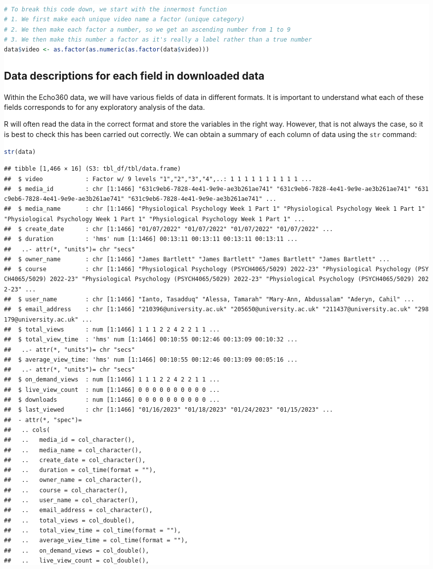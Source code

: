 
```r
# To break this code down, we start with the innermost function
# 1. We first make each unique video name a factor (unique category)
# 2. We then make each factor a number, so we get an ascending number from 1 to 9
# 3. We then make this number a factor as it's really a label rather than a true number
data$video <- as.factor(as.numeric(as.factor(data$video)))
```

## Data descriptions for each field in downloaded data

Within the Echo360 data, we will have various fields of data in different formats. It is important to understand what each of these fields corresponds to for any exploratory analysis of the data. 

R will often read the data in the correct format and store the variables in the right way. However, that is not always the case, so it is best to check this has been carried out correctly. We can obtain a summary of each column of data using the `str` command:


```r
str(data)
```

```
## tibble [1,466 × 16] (S3: tbl_df/tbl/data.frame)
##  $ video            : Factor w/ 9 levels "1","2","3","4",..: 1 1 1 1 1 1 1 1 1 1 ...
##  $ media_id         : chr [1:1466] "631c9eb6-7828-4e41-9e9e-ae3b261ae741" "631c9eb6-7828-4e41-9e9e-ae3b261ae741" "631c9eb6-7828-4e41-9e9e-ae3b261ae741" "631c9eb6-7828-4e41-9e9e-ae3b261ae741" ...
##  $ media_name       : chr [1:1466] "Physiological Psychology Week 1 Part 1" "Physiological Psychology Week 1 Part 1" "Physiological Psychology Week 1 Part 1" "Physiological Psychology Week 1 Part 1" ...
##  $ create_date      : chr [1:1466] "01/07/2022" "01/07/2022" "01/07/2022" "01/07/2022" ...
##  $ duration         : 'hms' num [1:1466] 00:13:11 00:13:11 00:13:11 00:13:11 ...
##   ..- attr(*, "units")= chr "secs"
##  $ owner_name       : chr [1:1466] "James Bartlett" "James Bartlett" "James Bartlett" "James Bartlett" ...
##  $ course           : chr [1:1466] "Physiological Psychology (PSYCH4065/5029) 2022-23" "Physiological Psychology (PSYCH4065/5029) 2022-23" "Physiological Psychology (PSYCH4065/5029) 2022-23" "Physiological Psychology (PSYCH4065/5029) 2022-23" ...
##  $ user_name        : chr [1:1466] "Ianto, Tasadduq" "Alessa, Tamarah" "Mary-Ann, Abdussalam" "Aderyn, Cahil" ...
##  $ email_address    : chr [1:1466] "210396@university.ac.uk" "205650@university.ac.uk" "211437@university.ac.uk" "298179@university.ac.uk" ...
##  $ total_views      : num [1:1466] 1 1 1 2 2 4 2 2 1 1 ...
##  $ total_view_time  : 'hms' num [1:1466] 00:10:55 00:12:46 00:13:09 00:10:32 ...
##   ..- attr(*, "units")= chr "secs"
##  $ average_view_time: 'hms' num [1:1466] 00:10:55 00:12:46 00:13:09 00:05:16 ...
##   ..- attr(*, "units")= chr "secs"
##  $ on_demand_views  : num [1:1466] 1 1 1 2 2 4 2 2 1 1 ...
##  $ live_view_count  : num [1:1466] 0 0 0 0 0 0 0 0 0 0 ...
##  $ downloads        : num [1:1466] 0 0 0 0 0 0 0 0 0 0 ...
##  $ last_viewed      : chr [1:1466] "01/16/2023" "01/18/2023" "01/24/2023" "01/15/2023" ...
##  - attr(*, "spec")=
##   .. cols(
##   ..   media_id = col_character(),
##   ..   media_name = col_character(),
##   ..   create_date = col_character(),
##   ..   duration = col_time(format = ""),
##   ..   owner_name = col_character(),
##   ..   course = col_character(),
##   ..   user_name = col_character(),
##   ..   email_address = col_character(),
##   ..   total_views = col_double(),
##   ..   total_view_time = col_time(format = ""),
##   ..   average_view_time = col_time(format = ""),
##   ..   on_demand_views = col_double(),
##   ..   live_view_count = col_double(),
```